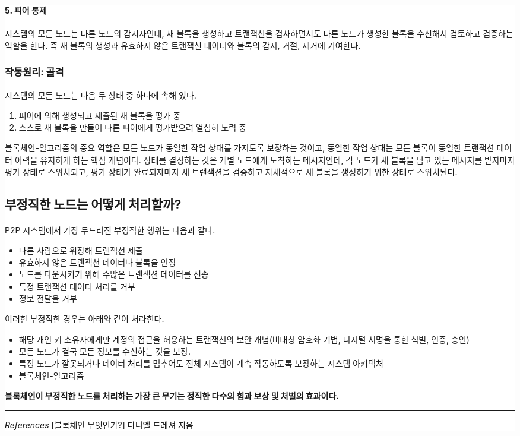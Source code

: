 #### 5. 피어 통제

시스템의 모든 노드는 다른 노드의 감시자인데, 새 블록을 생성하고 트랜잭션을 검사하면서도 다른 노드가 생성한 블록을 수신해서 검토하고 검증하는 역할을 한다. 즉 새 블록의 생성과 유효하지 않은 트랜잭션 데이터와 블록의 감지, 거절, 제거에 기여한다.

### 작동원리: 골격

시스템의 모든 노드는 다음 두 상태 중 하나에 속해 있다.

1. 피어에 의해 생성되고 제출된 새 블록을 평가 중
2. 스스로 새 블록을 만들어 다른 피어에게 평가받으려 열심히 노력 중

블록체인-알고리즘의 중요 역할은 모든 노드가 동일한 작업 상태를 가지도록 보장하는 것이고, 동일한 작업 상태는 모든 블록이 동일한 트랜잭션 데이터 이력을 유지하게 하는 핵심 개념이다. 상태를 결정하는 것은 개별 노드에게 도착하는 메시지인데, 각 노드가 새 블록을 담고 있는 메시지를 받자마자 평가 상태로 스위치되고, 평가 상태가 완료되자마자 새 트랜잭션을 검증하고 자체적으로 새 블록을 생성하기 위한 상태로 스위치된다.

## 부정직한 노드는 어떻게 처리할까?

P2P 시스템에서 가장 두드러진 부정직한 행위는 다음과 같다.

- 다른 사람으로 위장해 트랜잭션 제출
- 유효하지 않은 트랜잭션 데이터나 블록을 인정
- 노드를 다운시키기 위해 수많은 트랜잭션 데이터를 전송
- 특정 트랜잭션 데이터 처리를 거부
- 정보 전달을 거부

이러한 부정직한 경우는 아래와 같이 처라힌다.

- 해당 개인 키 소유자에게만 계정의 접근을 허용하는 트랜잭션의 보안 개념(비대칭 암호화 기법, 디지털 서명을 통한 식별, 인증, 승인)
- 모든 노드가 결국 모든 정보를 수신하는 것을 보장.
- 특정 노드가 잘못되거나 데이터 처리를 멈추어도 전체 시스템이 계속 작동하도록 보장하는 시스템 아키텍처
- 블록체인-알고리즘

**블록체인이 부정직한 노드를 처리하는 가장 큰 무기는 정직한 다수의 힘과 보상 및 처벌의 효과이다.**

---

_References_
[블록체인 무엇인가?] 다니엘 드레셔 지음
